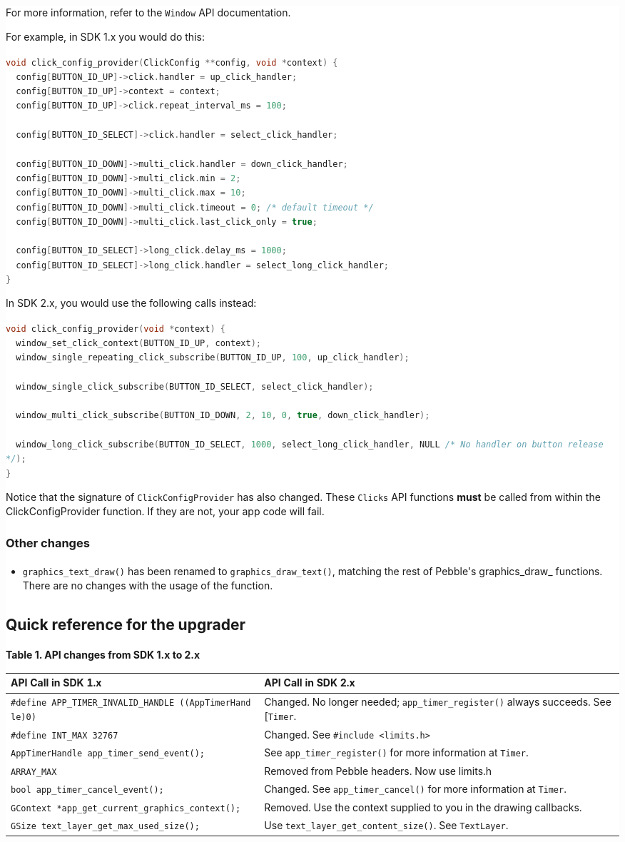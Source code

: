 For more information, refer to the ``Window`` API documentation.

For example, in SDK 1.x you would do this:

```c
void click_config_provider(ClickConfig **config, void *context) {
  config[BUTTON_ID_UP]->click.handler = up_click_handler;
  config[BUTTON_ID_UP]->context = context;
  config[BUTTON_ID_UP]->click.repeat_interval_ms = 100;

  config[BUTTON_ID_SELECT]->click.handler = select_click_handler;

  config[BUTTON_ID_DOWN]->multi_click.handler = down_click_handler;
  config[BUTTON_ID_DOWN]->multi_click.min = 2;
  config[BUTTON_ID_DOWN]->multi_click.max = 10;
  config[BUTTON_ID_DOWN]->multi_click.timeout = 0; /* default timeout */
  config[BUTTON_ID_DOWN]->multi_click.last_click_only = true;

  config[BUTTON_ID_SELECT]->long_click.delay_ms = 1000;
  config[BUTTON_ID_SELECT]->long_click.handler = select_long_click_handler;
}
```

In SDK 2.x, you would use the following calls instead:

```c
void click_config_provider(void *context) {
  window_set_click_context(BUTTON_ID_UP, context);
  window_single_repeating_click_subscribe(BUTTON_ID_UP, 100, up_click_handler);

  window_single_click_subscribe(BUTTON_ID_SELECT, select_click_handler);

  window_multi_click_subscribe(BUTTON_ID_DOWN, 2, 10, 0, true, down_click_handler);

  window_long_click_subscribe(BUTTON_ID_SELECT, 1000, select_long_click_handler, NULL /* No handler on button release */);
}
```

Notice that the signature of ``ClickConfigProvider`` has also changed. These
``Clicks`` API functions **must** be called from within the
ClickConfigProvider function. If they are not, your app code will fail.

### Other changes

* `graphics_text_draw()` has been renamed to ``graphics_draw_text()``, matching
  the rest of Pebble's graphics_draw_ functions. There are no changes with the
  usage of the function.

## Quick reference for the upgrader

**Table 1. API changes from SDK 1.x to 2.x**

   API Call in SDK 1.x   |    API Call in SDK 2.x     |
:-----------|:------------|
 `#define APP_TIMER_INVALID_HANDLE ((AppTimerHandle)0)` | Changed. No longer needed; `app_timer_register()` always succeeds. See [``Timer``.
 `#define INT_MAX 32767`      | Changed. See `#include <limits.h>`
 `AppTimerHandle app_timer_send_event();` | See ``app_timer_register()`` for more information at ``Timer``.
 `ARRAY_MAX`      | Removed from Pebble headers. Now use limits.h
 `bool app_timer_cancel_event();`      | Changed. See ``app_timer_cancel()`` for more information at ``Timer``.
 `GContext *app_get_current_graphics_context();`      | Removed. Use the context supplied to you in the drawing callbacks.
 `GSize text_layer_get_max_used_size();`      | Use ``text_layer_get_content_size()``. See ``TextLayer``.